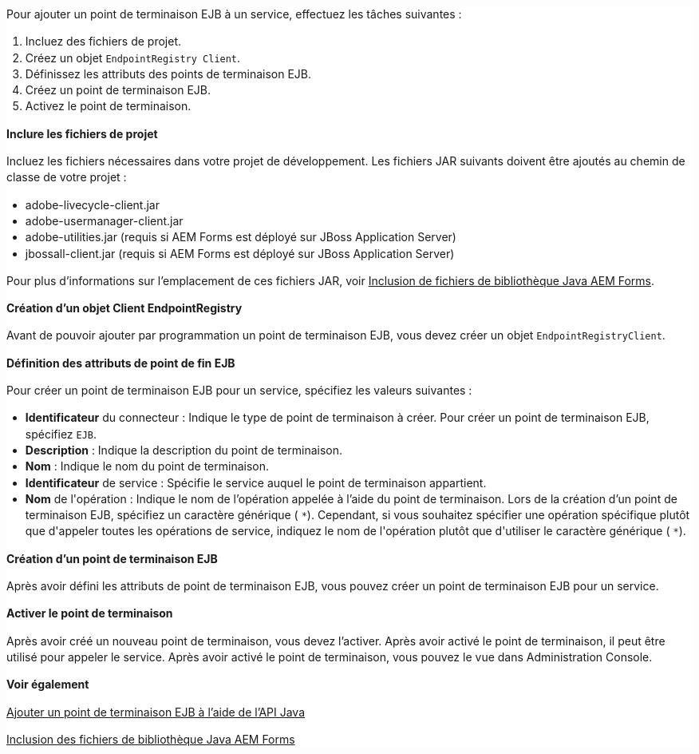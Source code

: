 Pour ajouter un point de terminaison EJB à un service, effectuez les tâches suivantes :

1. Incluez des fichiers de projet.
1. Créez un objet `EndpointRegistry Client`.
1. Définissez les attributs des points de terminaison EJB.
1. Créez un point de terminaison EJB.
1. Activez le point de terminaison.

**Inclure les fichiers de projet**

Incluez les fichiers nécessaires dans votre projet de développement. Les fichiers JAR suivants doivent être ajoutés au chemin de classe de votre projet :

* adobe-livecycle-client.jar
* adobe-usermanager-client.jar
* adobe-utilities.jar (requis si AEM Forms est déployé sur JBoss Application Server)
* jbossall-client.jar (requis si AEM Forms est déployé sur JBoss Application Server)

Pour plus d’informations sur l’emplacement de ces fichiers JAR, voir [Inclusion de fichiers de bibliothèque Java AEM Forms](/help/forms/developing/invoking-aem-forms-using-java.md#including-aem-forms-java-library-files).

**Création d’un objet Client EndpointRegistry**

Avant de pouvoir ajouter par programmation un point de terminaison EJB, vous devez créer un objet `EndpointRegistryClient`.

**Définition des attributs de point de fin EJB**

Pour créer un point de terminaison EJB pour un service, spécifiez les valeurs suivantes :

* **Identificateur** du connecteur : Indique le type de point de terminaison à créer. Pour créer un point de terminaison EJB, spécifiez `EJB`.
* **Description** : Indique la description du point de terminaison.
* **Nom** : Indique le nom du point de terminaison.
* **Identificateur** de service : Spécifie le service auquel le point de terminaison appartient.
* **Nom** de l&#39;opération : Indique le nom de l’opération appelée à l’aide du point de terminaison. Lors de la création d’un point de terminaison EJB, spécifiez un caractère générique ( `*`). Cependant, si vous souhaitez spécifier une opération spécifique plutôt que d&#39;appeler toutes les opérations de service, indiquez le nom de l&#39;opération plutôt que d&#39;utiliser le caractère générique ( `*`).

**Création d’un point de terminaison EJB**

Après avoir défini les attributs de point de terminaison EJB, vous pouvez créer un point de terminaison EJB pour un service.

**Activer le point de terminaison**

Après avoir créé un nouveau point de terminaison, vous devez l’activer. Après avoir activé le point de terminaison, il peut être utilisé pour appeler le service. Après avoir activé le point de terminaison, vous pouvez le vue dans Administration Console.

**Voir également**

[Ajouter un point de terminaison EJB à l’aide de l’API Java](programmatically-endpoints.md#adding-an-ejb-endpoint-using-the-java-api)

[Inclusion des fichiers de bibliothèque Java AEM Forms](/help/forms/developing/invoking-aem-forms-using-java.md#including-aem-forms-java-library-files)

